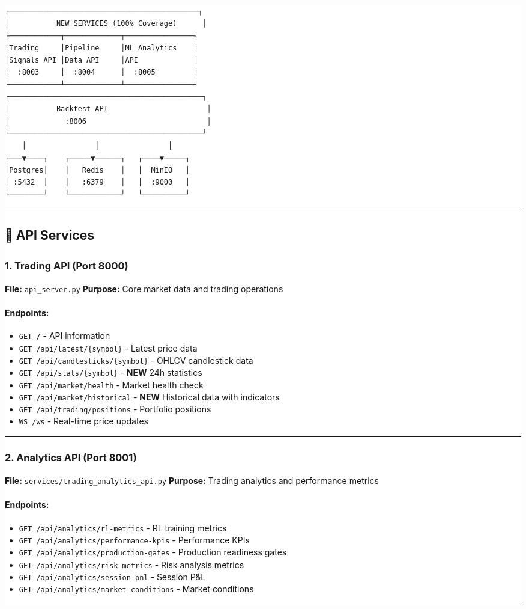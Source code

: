 ```
┌────────────────────────────────────────────┐
│           NEW SERVICES (100% Coverage)      │
├────────────┬─────────────┬────────────────┤
│Trading     │Pipeline     │ML Analytics    │
│Signals API │Data API     │API             │
│  :8003     │  :8004      │  :8005         │
└────────────┴─────────────┴────────────────┘
┌─────────────────────────────────────────────┐
│           Backtest API                       │
│             :8006                            │
└─────────────────────────────────────────────┘
    │                │                │
┌───▼────┐    ┌─────▼──────┐   ┌────▼─────┐
│Postgres│    │   Redis    │   │  MinIO   │
│ :5432  │    │   :6379    │   │  :9000   │
└────────┘    └────────────┘   └──────────┘
```

---

## 🚀 API Services

### 1. Trading API (Port 8000)
**File:** `api_server.py`
**Purpose:** Core market data and trading operations

#### Endpoints:
- `GET /` - API information
- `GET /api/latest/{symbol}` - Latest price data
- `GET /api/candlesticks/{symbol}` - OHLCV candlestick data
- `GET /api/stats/{symbol}` - **NEW** 24h statistics
- `GET /api/market/health` - Market health check
- `GET /api/market/historical` - **NEW** Historical data with indicators
- `GET /api/trading/positions` - Portfolio positions
- `WS /ws` - Real-time price updates

---

### 2. Analytics API (Port 8001)
**File:** `services/trading_analytics_api.py`
**Purpose:** Trading analytics and performance metrics

#### Endpoints:
- `GET /api/analytics/rl-metrics` - RL training metrics
- `GET /api/analytics/performance-kpis` - Performance KPIs
- `GET /api/analytics/production-gates` - Production readiness gates
- `GET /api/analytics/risk-metrics` - Risk analysis metrics
- `GET /api/analytics/session-pnl` - Session P&L
- `GET /api/analytics/market-conditions` - Market conditions

---